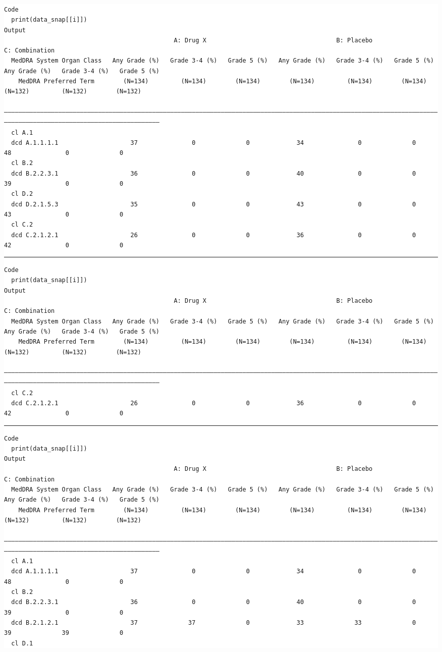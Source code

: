 
    Code
      print(data_snap[[i]])
    Output
                                                   A: Drug X                                    B: Placebo                                  C: Combination               
      MedDRA System Organ Class   Any Grade (%)   Grade 3-4 (%)   Grade 5 (%)   Any Grade (%)   Grade 3-4 (%)   Grade 5 (%)   Any Grade (%)   Grade 3-4 (%)   Grade 5 (%)
        MedDRA Preferred Term        (N=134)         (N=134)        (N=134)        (N=134)         (N=134)        (N=134)        (N=132)         (N=132)        (N=132)  
      ———————————————————————————————————————————————————————————————————————————————————————————————————————————————————————————————————————————————————————————————————
      cl A.1                                                                                                                                                             
      dcd A.1.1.1.1                    37               0              0             34               0              0             48               0              0     
      cl B.2                                                                                                                                                             
      dcd B.2.2.3.1                    36               0              0             40               0              0             39               0              0     
      cl D.2                                                                                                                                                             
      dcd D.2.1.5.3                    35               0              0             43               0              0             43               0              0     
      cl C.2                                                                                                                                                             
      dcd C.2.1.2.1                    26               0              0             36               0              0             42               0              0     

---

    Code
      print(data_snap[[i]])
    Output
                                                   A: Drug X                                    B: Placebo                                  C: Combination               
      MedDRA System Organ Class   Any Grade (%)   Grade 3-4 (%)   Grade 5 (%)   Any Grade (%)   Grade 3-4 (%)   Grade 5 (%)   Any Grade (%)   Grade 3-4 (%)   Grade 5 (%)
        MedDRA Preferred Term        (N=134)         (N=134)        (N=134)        (N=134)         (N=134)        (N=134)        (N=132)         (N=132)        (N=132)  
      ———————————————————————————————————————————————————————————————————————————————————————————————————————————————————————————————————————————————————————————————————
      cl C.2                                                                                                                                                             
      dcd C.2.1.2.1                    26               0              0             36               0              0             42               0              0     

---

    Code
      print(data_snap[[i]])
    Output
                                                   A: Drug X                                    B: Placebo                                  C: Combination               
      MedDRA System Organ Class   Any Grade (%)   Grade 3-4 (%)   Grade 5 (%)   Any Grade (%)   Grade 3-4 (%)   Grade 5 (%)   Any Grade (%)   Grade 3-4 (%)   Grade 5 (%)
        MedDRA Preferred Term        (N=134)         (N=134)        (N=134)        (N=134)         (N=134)        (N=134)        (N=132)         (N=132)        (N=132)  
      ———————————————————————————————————————————————————————————————————————————————————————————————————————————————————————————————————————————————————————————————————
      cl A.1                                                                                                                                                             
      dcd A.1.1.1.1                    37               0              0             34               0              0             48               0              0     
      cl B.2                                                                                                                                                             
      dcd B.2.2.3.1                    36               0              0             40               0              0             39               0              0     
      dcd B.2.1.2.1                    37              37              0             33              33              0             39              39              0     
      cl D.1                                                                                                                                                             